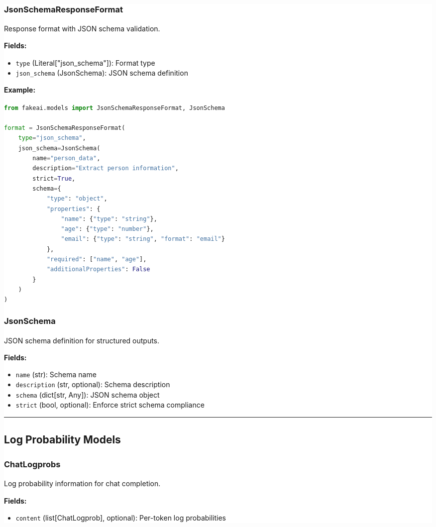 ### JsonSchemaResponseFormat

Response format with JSON schema validation.

**Fields:**
- `type` (Literal["json_schema"]): Format type
- `json_schema` (JsonSchema): JSON schema definition

**Example:**
```python
from fakeai.models import JsonSchemaResponseFormat, JsonSchema

format = JsonSchemaResponseFormat(
    type="json_schema",
    json_schema=JsonSchema(
        name="person_data",
        description="Extract person information",
        strict=True,
        schema={
            "type": "object",
            "properties": {
                "name": {"type": "string"},
                "age": {"type": "number"},
                "email": {"type": "string", "format": "email"}
            },
            "required": ["name", "age"],
            "additionalProperties": False
        }
    )
)
```

### JsonSchema

JSON schema definition for structured outputs.

**Fields:**
- `name` (str): Schema name
- `description` (str, optional): Schema description
- `schema` (dict[str, Any]): JSON schema object
- `strict` (bool, optional): Enforce strict schema compliance

---

## Log Probability Models

### ChatLogprobs

Log probability information for chat completion.

**Fields:**
- `content` (list[ChatLogprob], optional): Per-token log probabilities
